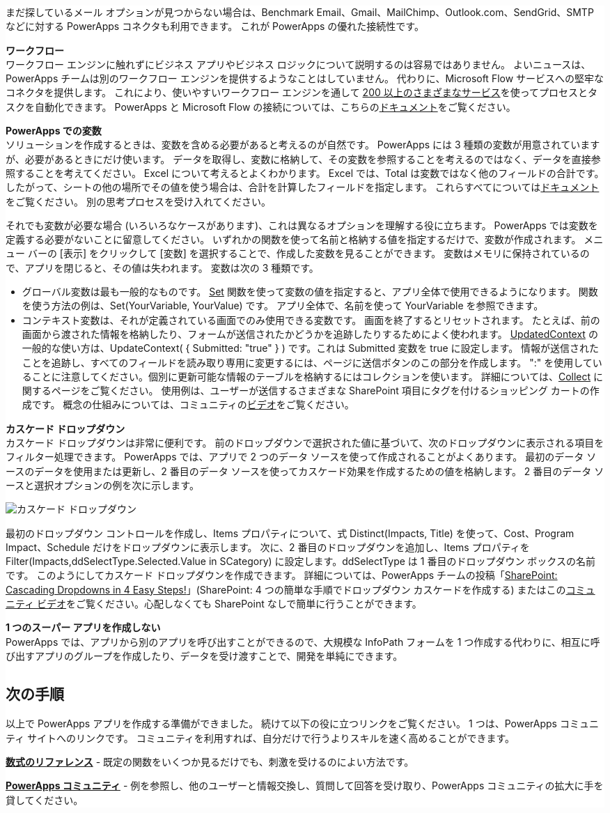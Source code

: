 まだ探しているメール オプションが見つからない場合は、Benchmark Email、Gmail、MailChimp、Outlook.com、SendGrid、SMTP などに対する PowerApps コネクタも利用できます。 これが PowerApps の優れた接続性です。

**ワークフロー**  
ワークフロー エンジンに触れずにビジネス アプリやビジネス ロジックについて説明するのは容易ではありません。 よいニュースは、PowerApps チームは別のワークフロー エンジンを提供するようなことはしていません。 代わりに、Microsoft Flow サービスへの堅牢なコネクタを提供します。 これにより、使いやすいワークフロー エンジンを通して [200 以上のさまざまなサービス](https://flow.microsoft.com/connectors/)を使ってプロセスとタスクを自動化できます。 PowerApps と Microsoft Flow の接続については、こちらの[ドキュメント](https://docs.microsoft.com/powerapps/using-logic-flows)をご覧ください。

**PowerApps での変数**  
ソリューションを作成するときは、変数を含める必要があると考えるのが自然です。 PowerApps には 3 種類の変数が用意されていますが、必要があるときにだけ使います。 データを取得し、変数に格納して、その変数を参照することを考えるのではなく、データを直接参照することを考えてください。 Excel について考えるとよくわかります。 Excel では、Total は変数ではなく他のフィールドの合計です。 したがって、シートの他の場所でその値を使う場合は、合計を計算したフィールドを指定します。 これらすべてについては[ドキュメント](https://docs.microsoft.com/powerapps/working-with-variables)をご覧ください。 別の思考プロセスを受け入れてください。

それでも変数が必要な場合 (いろいろなケースがあります)、これは異なるオプションを理解する役に立ちます。 PowerApps では変数を定義する必要がないことに留意してください。 いずれかの関数を使って名前と格納する値を指定するだけで、変数が作成されます。 メニュー バーの [表示] をクリックして [変数] を選択することで、作成した変数を見ることができます。 変数はメモリに保持されているので、アプリを閉じると、その値は失われます。 変数は次の 3 種類です。

- グローバル変数は最も一般的なものです。 [Set](https://docs.microsoft.com/powerapps/functions/function-set) 関数を使って変数の値を指定すると、アプリ全体で使用できるようになります。 関数を使う方法の例は、Set(YourVariable, YourValue) です。 アプリ全体で、名前を使って YourVariable を参照できます。
- コンテキスト変数は、それが定義されている画面でのみ使用できる変数です。 画面を終了するとリセットされます。 たとえば、前の画面から渡された情報を格納したり、フォームが送信されたかどうかを追跡したりするためによく使われます。 [UpdatedContext](https://docs.microsoft.com/powerapps/functions/function-updatecontext) の一般的な使い方は、UpdateContext( { Submitted: "true" } ) です。これは Submitted 変数を true に設定します。 情報が送信されたことを追跡し、すべてのフィールドを読み取り専用に変更するには、ページに送信ボタンのこの部分を作成します。 ":" を使用していることに注意してください。個別に更新可能な情報のテーブルを格納するにはコレクションを使います。 詳細については、[Collect](https://docs.microsoft.com/powerapps/functions/function-clear-collect-clearcollect) に関するページをご覧ください。 使用例は、ユーザーが送信するさまざまな SharePoint 項目にタグを付けるショッピング カートの作成です。 概念の仕組みについては、コミュニティの[ビデオ](https://powerusers.microsoft.com/t5/Video-Webinar-Gallery/Learn-about-PowerApps-Collections/m-p/89180)をご覧ください。

**カスケード ドロップダウン**  
カスケード ドロップダウンは非常に便利です。 前のドロップダウンで選択された値に基づいて、次のドロップダウンに表示される項目をフィルター処理できます。 PowerApps では、アプリで 2 つのデータ ソースを使って作成されることがよくあります。 最初のデータ ソースのデータを使用または更新し、2 番目のデータ ソースを使ってカスケード効果を作成するための値を格納します。 2 番目のデータ ソースと選択オプションの例を次に示します。

![カスケード ドロップダウン](./media/transform-infopath/cascading-dropdowns.png)

最初のドロップダウン コントロールを作成し、Items プロパティについて、式 Distinct(Impacts, Title) を使って、Cost、Program Impact、Schedule だけをドロップダウンに表示します。 次に、2 番目のドロップダウンを追加し、Items プロパティを Filter(Impacts,ddSelectType.Selected.Value in SCategory) に設定します。ddSelectType は 1 番目のドロップダウン ボックスの名前です。 このようにしてカスケード ドロップダウンを作成できます。 詳細については、PowerApps チームの投稿「[SharePoint: Cascading Dropdowns in 4 Easy Steps!](https://powerusers.microsoft.com/t5/PowerApps-Community-Blog/SharePoint-Cascading-Dropdowns-in-4-Easy-Steps/ba-p/16248)」(SharePoint: 4 つの簡単な手順でドロップダウン カスケードを作成する) またはこの[コミュニティ ビデオ](https://powerusers.microsoft.com/t5/Video-Webinar-Gallery/PowerApps-Cascading-Dropdown/m-p/92813)をご覧ください。心配しなくても SharePoint なしで簡単に行うことができます。

**1 つのスーパー アプリを作成しない**  
PowerApps では、アプリから別のアプリを呼び出すことができるので、大規模な InfoPath フォームを 1 つ作成する代わりに、相互に呼び出すアプリのグループを作成したり、データを受け渡すことで、開発を単純にできます。

## <a name="next-steps"></a>次の手順

以上で PowerApps アプリを作成する準備ができました。 続けて以下の役に立つリンクをご覧ください。 1 つは、PowerApps コミュニティ サイトへのリンクです。 コミュニティを利用すれば、自分だけで行うよりスキルを速く高めることができます。

[**数式のリファレンス**](https://docs.microsoft.com/en-us/powerapps/formula-reference) - 既定の関数をいくつか見るだけでも、刺激を受けるのによい方法です。

[**PowerApps コミュニティ**](https://powerusers.microsoft.com/t5/PowerApps-Community/ct-p/PowerApps1) - 例を参照し、他のユーザーと情報交換し、質問して回答を受け取り、PowerApps コミュニティの拡大に手を貸してください。